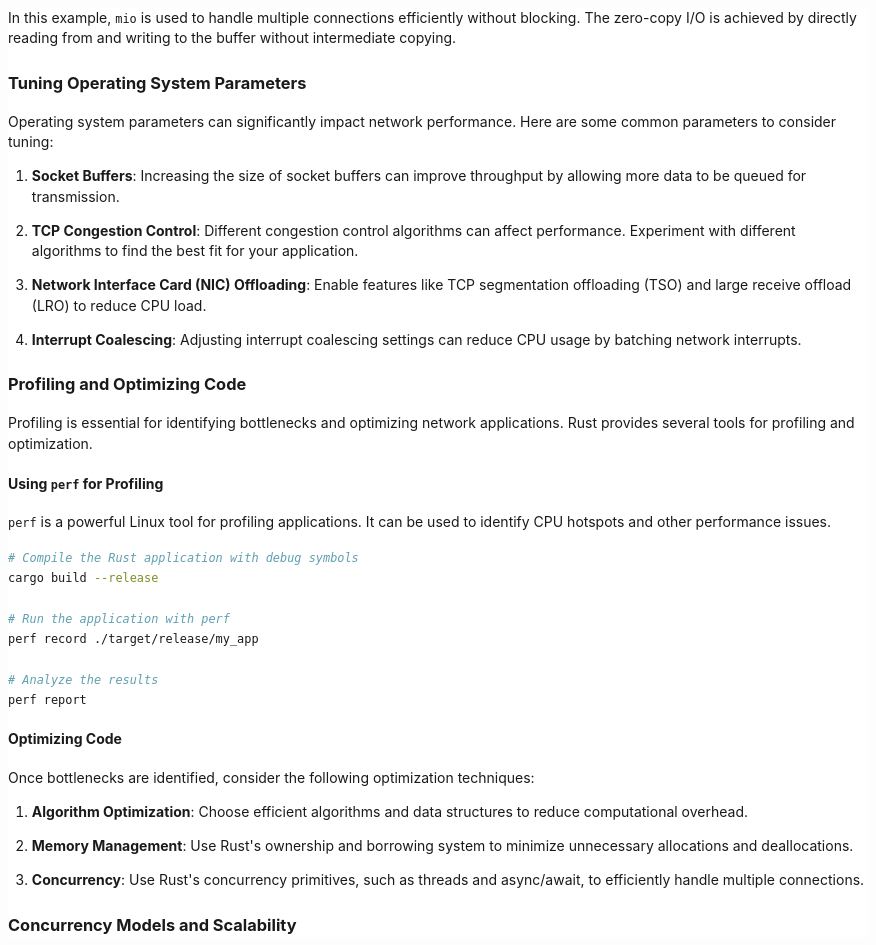 In this example, `mio` is used to handle multiple connections efficiently without blocking. The zero-copy I/O is achieved by directly reading from and writing to the buffer without intermediate copying.

### Tuning Operating System Parameters

Operating system parameters can significantly impact network performance. Here are some common parameters to consider tuning:

1. **Socket Buffers**: Increasing the size of socket buffers can improve throughput by allowing more data to be queued for transmission.

2. **TCP Congestion Control**: Different congestion control algorithms can affect performance. Experiment with different algorithms to find the best fit for your application.

3. **Network Interface Card (NIC) Offloading**: Enable features like TCP segmentation offloading (TSO) and large receive offload (LRO) to reduce CPU load.

4. **Interrupt Coalescing**: Adjusting interrupt coalescing settings can reduce CPU usage by batching network interrupts.

### Profiling and Optimizing Code

Profiling is essential for identifying bottlenecks and optimizing network applications. Rust provides several tools for profiling and optimization.

#### Using `perf` for Profiling

`perf` is a powerful Linux tool for profiling applications. It can be used to identify CPU hotspots and other performance issues.

```bash
# Compile the Rust application with debug symbols
cargo build --release

# Run the application with perf
perf record ./target/release/my_app

# Analyze the results
perf report
```

#### Optimizing Code

Once bottlenecks are identified, consider the following optimization techniques:

1. **Algorithm Optimization**: Choose efficient algorithms and data structures to reduce computational overhead.

2. **Memory Management**: Use Rust's ownership and borrowing system to minimize unnecessary allocations and deallocations.

3. **Concurrency**: Use Rust's concurrency primitives, such as threads and async/await, to efficiently handle multiple connections.

### Concurrency Models and Scalability
